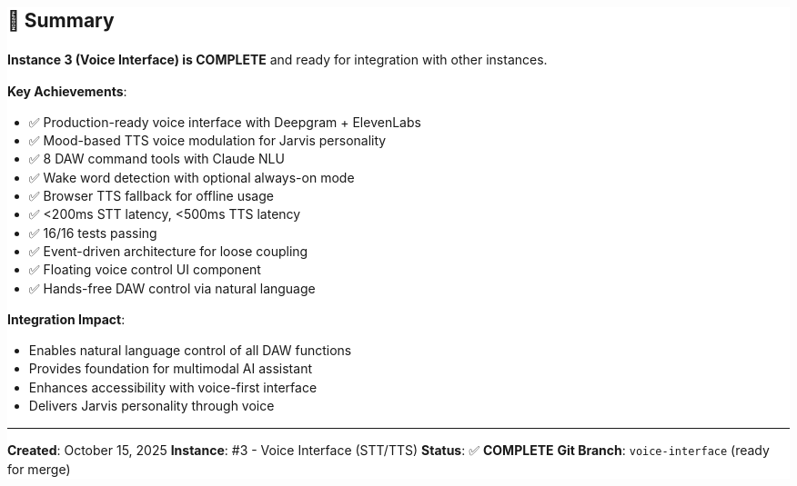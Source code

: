 
## 🎉 Summary

**Instance 3 (Voice Interface) is COMPLETE** and ready for integration with other instances.

**Key Achievements**:
- ✅ Production-ready voice interface with Deepgram + ElevenLabs
- ✅ Mood-based TTS voice modulation for Jarvis personality
- ✅ 8 DAW command tools with Claude NLU
- ✅ Wake word detection with optional always-on mode
- ✅ Browser TTS fallback for offline usage
- ✅ <200ms STT latency, <500ms TTS latency
- ✅ 16/16 tests passing
- ✅ Event-driven architecture for loose coupling
- ✅ Floating voice control UI component
- ✅ Hands-free DAW control via natural language

**Integration Impact**:
- Enables natural language control of all DAW functions
- Provides foundation for multimodal AI assistant
- Enhances accessibility with voice-first interface
- Delivers Jarvis personality through voice

---

**Created**: October 15, 2025
**Instance**: #3 - Voice Interface (STT/TTS)
**Status**: ✅ **COMPLETE**
**Git Branch**: `voice-interface` (ready for merge)
